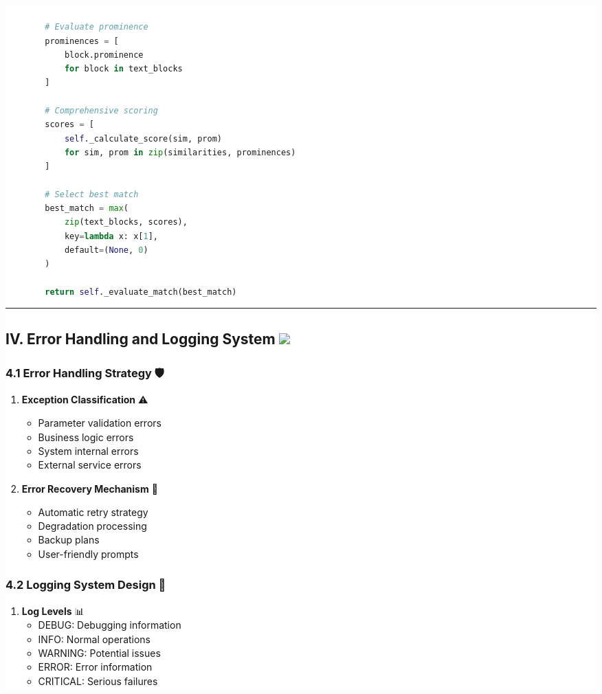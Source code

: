 ```python
        
        # Evaluate prominence
        prominences = [
            block.prominence
            for block in text_blocks
        ]
        
        # Comprehensive scoring
        scores = [
            self._calculate_score(sim, prom)
            for sim, prom in zip(similarities, prominences)
        ]
        
        # Select best match
        best_match = max(
            zip(text_blocks, scores),
            key=lambda x: x[1],
            default=(None, 0)
        )
        
        return self._evaluate_match(best_match)
```

---

## IV. Error Handling and Logging System <img src="https://img.shields.io/badge/Error_Handling-FF5722?style=flat-square&logo=shieldsdotio&logoColor=white"/>

### 4.1 Error Handling Strategy 🛡️

1. **Exception Classification** ⚠️
   - Parameter validation errors
   - Business logic errors
   - System internal errors
   - External service errors

2. **Error Recovery Mechanism** 🔄
   - Automatic retry strategy
   - Degradation processing
   - Backup plans
   - User-friendly prompts

### 4.2 Logging System Design 📝

1. **Log Levels** 📊
   - DEBUG: Debugging information
   - INFO: Normal operations
   - WARNING: Potential issues
   - ERROR: Error information
   - CRITICAL: Serious failures
